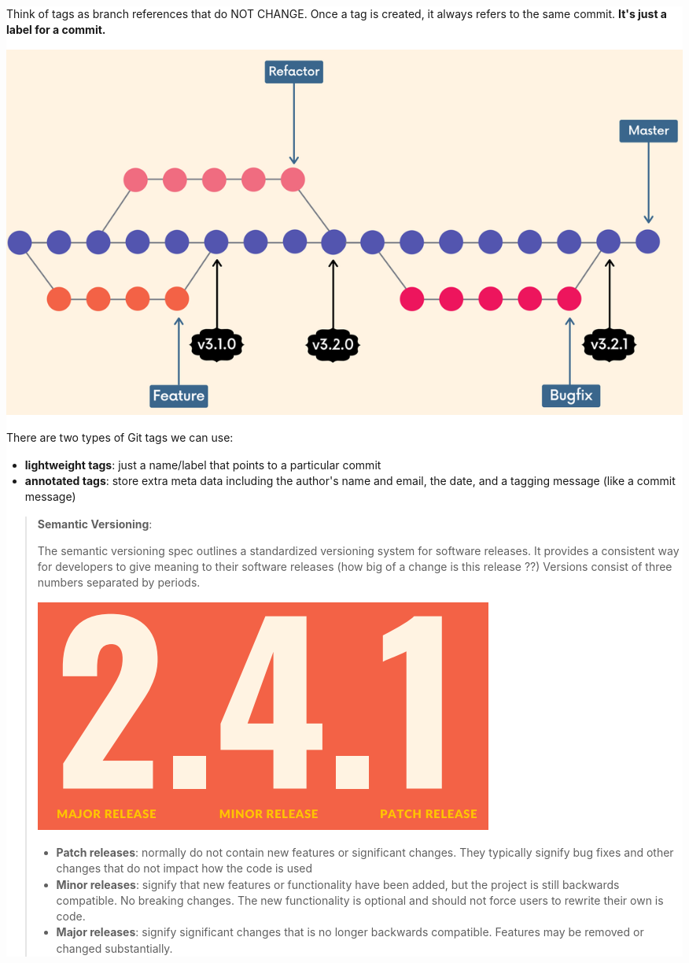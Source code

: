 Think of tags as branch references that do NOT CHANGE. Once a tag is created, it always refers to the same commit. **It's just a label for a commit.**

![image-20230211155658618](img/udemy/git-tags.png)

There are two types of Git tags we can use: 

+ **lightweight tags**: just a name/label that points to a particular commit
+ **annotated tags**: store extra meta data including the author's name and email, the date, and a tagging message (like a commit message)

> **Semantic Versioning**:
>
> The semantic versioning spec outlines a standardized versioning system for software releases. It provides a consistent way for developers to give meaning to their software releases (how big of a change is this release ??) Versions consist of three numbers separated by periods.
>
> ![image-20230211160525682](img/udemy/semantic_versioning.png)
>
> + **Patch releases**: normally do not contain new features or significant changes. They typically signify bug fixes and other changes that do not impact how the code is used
> + **Minor releases**: signify that new features or functionality have been added, but the project is still backwards compatible. No breaking changes. The new functionality is optional and should not force users to rewrite their own is code.
> + **Major releases**: signify significant changes that is no longer backwards compatible. Features may be removed or changed substantially.
